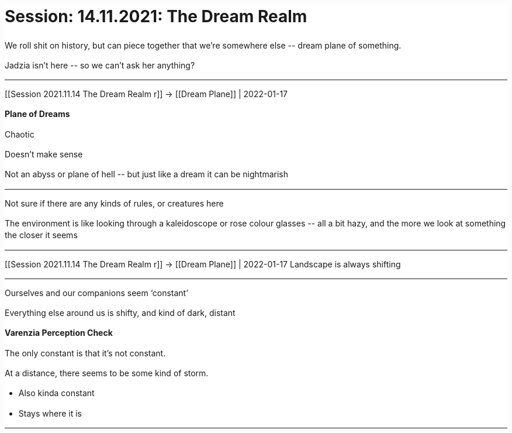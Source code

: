     

# Session: 14.11.2021: The Dream Realm

We roll shit on history, but can piece together that we’re somewhere else -- dream plane of something.

Jadzia isn’t here -- so we can’t ask her anything?

  
---

[[Session 2021.11.14 The Dream Realm r]] -> [[Dream Plane]] | 2022-01-17

 **Plane of Dreams**

Chaotic

Doesn’t make sense

Not an abyss or plane of hell -- but just like a dream it can be nightmarish

---


Not sure if there are any kinds of rules, or creatures here

  

The environment is like looking through a kaleidoscope or rose colour glasses -- all a bit hazy, and the more we look at something the closer it seems

---

[[Session 2021.11.14 The Dream Realm r]] -> [[Dream Plane]] | 2022-01-17
Landscape is always shifting

---


  

  

Ourselves and our companions seem ‘constant’

Everything else around us is shifty, and kind of dark, distant

  

**Varenzia Perception Check**

The only constant is that it’s not constant.

At a distance, there seems to be some kind of storm.

-   Also kinda constant
    
-   Stays where it is
    

  

  

---
